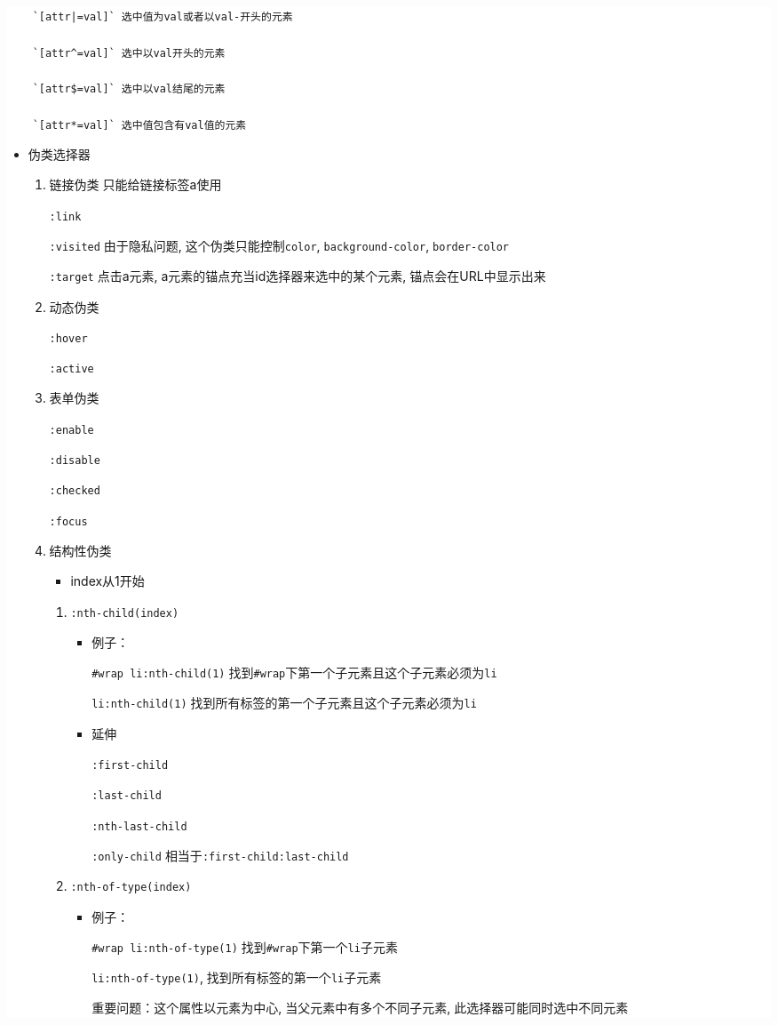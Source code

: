         `[attr|=val]` 选中值为val或者以val-开头的元素

        `[attr^=val]` 选中以val开头的元素

        `[attr$=val]` 选中以val结尾的元素

        `[attr*=val]` 选中值包含有val值的元素

- 伪类选择器

    1. 链接伪类 只能给链接标签a使用

        `:link`

        `:visited`    由于隐私问题, 这个伪类只能控制`color`, `background-color`, `border-color`

        `:target` 点击a元素, a元素的锚点充当id选择器来选中的某个元素, 锚点会在URL中显示出来

    2. 动态伪类

        `:hover`

        `:active`

    3. 表单伪类

        `:enable`

        `:disable`

        `:checked`

        `:focus`

    4. 结构性伪类

        - index从1开始

        1. `:nth-child(index)`

            - 例子： 

                `#wrap li:nth-child(1)`  找到`#wrap`下第一个子元素且这个子元素必须为`li`

                `li:nth-child(1)`  找到所有标签的第一个子元素且这个子元素必须为`li`

            - 延伸

                `:first-child`

                `:last-child`

                `:nth-last-child`

                `:only-child`  相当于`:first-child:last-child`

        2. `:nth-of-type(index)`

            - 例子： 
                
                `#wrap li:nth-of-type(1)`  找到`#wrap`下第一个`li`子元素

                `li:nth-of-type(1)`, 找到所有标签的第一个`li`子元素

                重要问题：这个属性以元素为中心, 当父元素中有多个不同子元素, 此选择器可能同时选中不同元素
